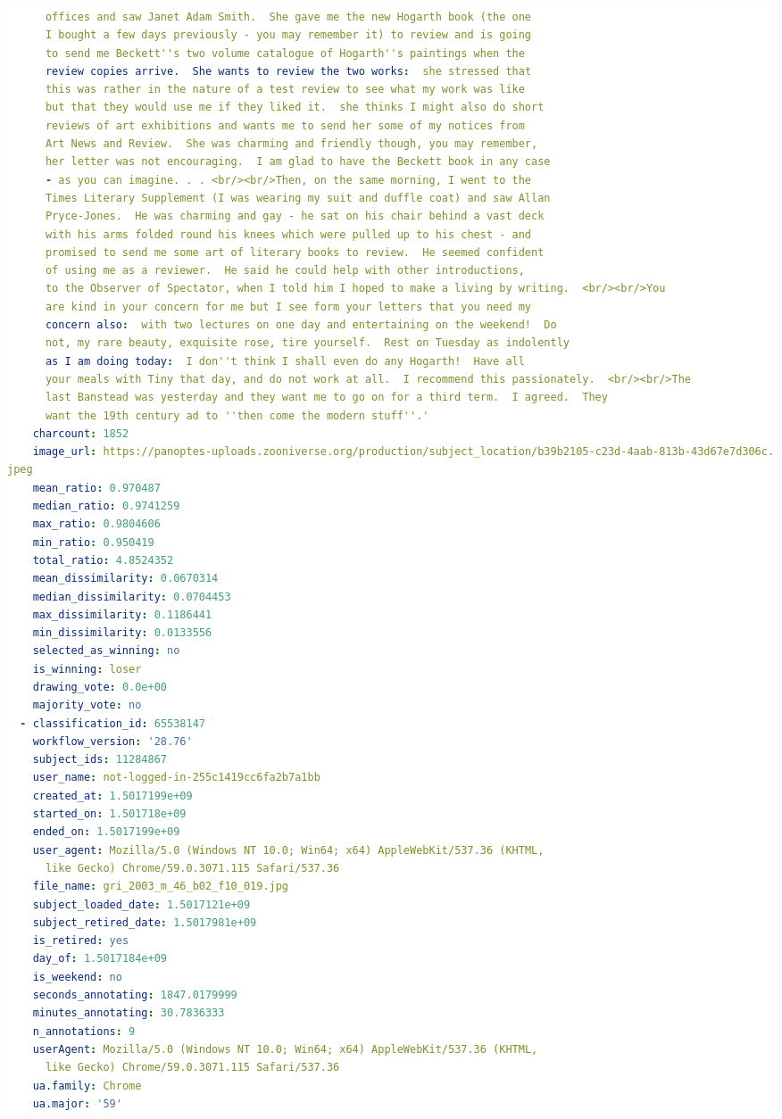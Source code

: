 ```yaml
      offices and saw Janet Adam Smith.  She gave me the new Hogarth book (the one
      I bought a few days previously - you may remember it) to review and is going
      to send me Beckett''s two volume catalogue of Hogarth''s paintings when the
      review copies arrive.  She wants to review the two works:  she stressed that
      this was rather in the nature of a test review to see what my work was like
      but that they would use me if they liked it.  she thinks I might also do short
      reviews of art exhibitions and wants me to send her some of my notices from
      Art News and Review.  She was charming and friendly though, you may remember,
      her letter was not encouraging.  I am glad to have the Beckett book in any case
      - as you can imagine. . . <br/><br/>Then, on the same morning, I went to the
      Times Literary Supplement (I was wearing my suit and duffle coat) and saw Allan
      Pryce-Jones.  He was charming and gay - he sat on his chair behind a vast deck
      with his arms folded round his knees which were pulled up to his chest - and
      promised to send me some art of literary books to review.  He seemed confident
      of using me as a reviewer.  He said he could help with other introductions,
      to the Observer of Spectator, when I told him I hoped to make a living by writing.  <br/><br/>You
      are kind in your concern for me but I see form your letters that you need my
      concern also:  with two lectures on one day and entertaining on the weekend!  Do
      not, my rare beauty, exquisite rose, tire yourself.  Rest on Tuesday as indolently
      as I am doing today:  I don''t think I shall even do any Hogarth!  Have all
      your meals with Tiny that day, and do not work at all.  I recommend this passionately.  <br/><br/>The
      last Banstead was yesterday and they want me to go on for a third term.  I agreed.  They
      want the 19th century ad to ''then come the modern stuff''.'
    charcount: 1852
    image_url: https://panoptes-uploads.zooniverse.org/production/subject_location/b39b2105-c23d-4aab-813b-43d67e7d306c.jpeg
    mean_ratio: 0.970487
    median_ratio: 0.9741259
    max_ratio: 0.9804606
    min_ratio: 0.950419
    total_ratio: 4.8524352
    mean_dissimilarity: 0.0670314
    median_dissimilarity: 0.0704453
    max_dissimilarity: 0.1186441
    min_dissimilarity: 0.0133556
    selected_as_winning: no
    is_winning: loser
    drawing_vote: 0.0e+00
    majority_vote: no
  - classification_id: 65538147
    workflow_version: '28.76'
    subject_ids: 11284867
    user_name: not-logged-in-255c1419cc6fa2b7a1bb
    created_at: 1.5017199e+09
    started_on: 1.501718e+09
    ended_on: 1.5017199e+09
    user_agent: Mozilla/5.0 (Windows NT 10.0; Win64; x64) AppleWebKit/537.36 (KHTML,
      like Gecko) Chrome/59.0.3071.115 Safari/537.36
    file_name: gri_2003_m_46_b02_f10_019.jpg
    subject_loaded_date: 1.5017121e+09
    subject_retired_date: 1.5017981e+09
    is_retired: yes
    day_of: 1.5017184e+09
    is_weekend: no
    seconds_annotating: 1847.0179999
    minutes_annotating: 30.7836333
    n_annotations: 9
    userAgent: Mozilla/5.0 (Windows NT 10.0; Win64; x64) AppleWebKit/537.36 (KHTML,
      like Gecko) Chrome/59.0.3071.115 Safari/537.36
    ua.family: Chrome
    ua.major: '59'
```